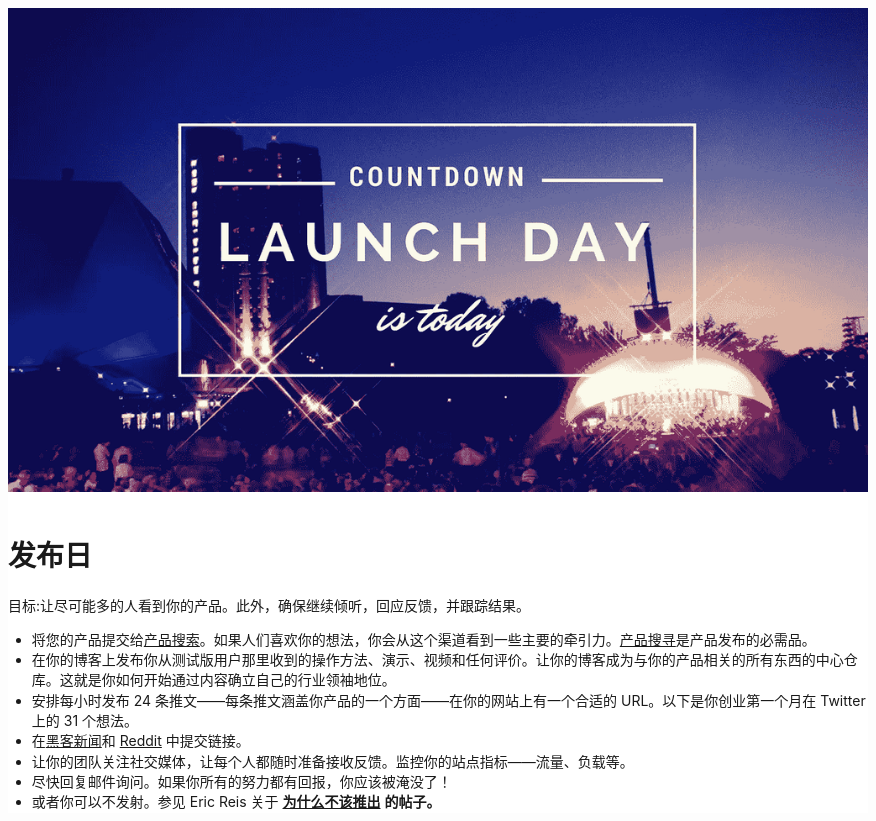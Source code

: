 ![](img/253be729ace74de58aed9b8b0d1c91fb.png)

# 发布日

目标:让尽可能多的人看到你的产品。此外，确保继续倾听，回应反馈，并跟踪结果。

*   将您的产品提交给[产品搜索](http://www.producthunt.com)。如果人们喜欢你的想法，你会从这个渠道看到一些主要的牵引力。[产品搜寻](https://medium.com/u/b8b4445269d0?source=post_page-----aedf4bd4393c--------------------------------)是产品发布的必需品。
*   在你的博客上发布你从测试版用户那里收到的操作方法、演示、视频和任何评价。让你的博客成为与你的产品相关的所有东西的中心仓库。这就是你如何开始通过内容确立自己的行业领袖地位。
*   安排每小时发布 24 条推文——每条推文涵盖你产品的一个方面——在你的网站上有一个合适的 URL。以下是你创业第一个月在 Twitter 上的 31 个想法。
*   在[黑客新闻](http://news.ycombinator.com)和 [Reddit](http://www.reddit.com) 中提交链接。
*   让你的团队关注社交媒体，让每个人都随时准备接收反馈。监控你的站点指标——流量、负载等。
*   尽快回复邮件询问。如果你所有的努力都有回报，你应该被淹没了！
*   或者你可以不发射。参见 Eric Reis 关于 [**为什么不该推出**](http://www.startuplessonslearned.com/2009/03/dont-launch.html) **的帖子。**
